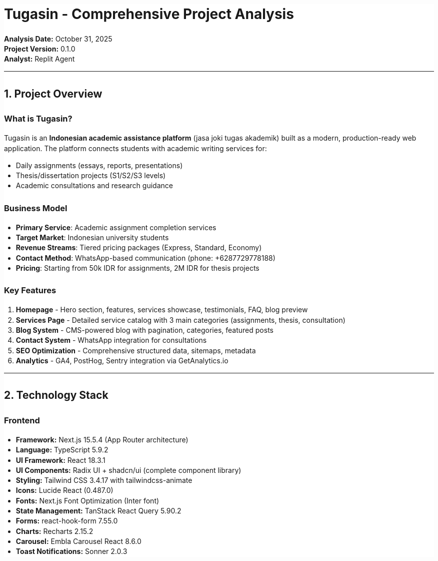 # Tugasin - Comprehensive Project Analysis

**Analysis Date:** October 31, 2025  
**Project Version:** 0.1.0  
**Analyst:** Replit Agent

---

## 1. Project Overview

### What is Tugasin?
Tugasin is an **Indonesian academic assistance platform** (jasa joki tugas akademik) built as a modern, production-ready web application. The platform connects students with academic writing services for:
- Daily assignments (essays, reports, presentations)
- Thesis/dissertation projects (S1/S2/S3 levels)
- Academic consultations and research guidance

### Business Model
- **Primary Service**: Academic assignment completion services
- **Target Market**: Indonesian university students
- **Revenue Streams**: Tiered pricing packages (Express, Standard, Economy)
- **Contact Method**: WhatsApp-based communication (phone: +6287729778188)
- **Pricing**: Starting from 50k IDR for assignments, 2M IDR for thesis projects

### Key Features
1. **Homepage** - Hero section, features, services showcase, testimonials, FAQ, blog preview
2. **Services Page** - Detailed service catalog with 3 main categories (assignments, thesis, consultation)
3. **Blog System** - CMS-powered blog with pagination, categories, featured posts
4. **Contact System** - WhatsApp integration for consultations
5. **SEO Optimization** - Comprehensive structured data, sitemaps, metadata
6. **Analytics** - GA4, PostHog, Sentry integration via GetAnalytics.io

---

## 2. Technology Stack

### Frontend
- **Framework:** Next.js 15.5.4 (App Router architecture)
- **Language:** TypeScript 5.9.2
- **UI Framework:** React 18.3.1
- **UI Components:** Radix UI + shadcn/ui (complete component library)
- **Styling:** Tailwind CSS 3.4.17 with tailwindcss-animate
- **Icons:** Lucide React (0.487.0)
- **Fonts:** Next.js Font Optimization (Inter font)
- **State Management:** TanStack React Query 5.90.2
- **Forms:** react-hook-form 7.55.0
- **Charts:** Recharts 2.15.2
- **Carousel:** Embla Carousel React 8.6.0
- **Toast Notifications:** Sonner 2.0.3
